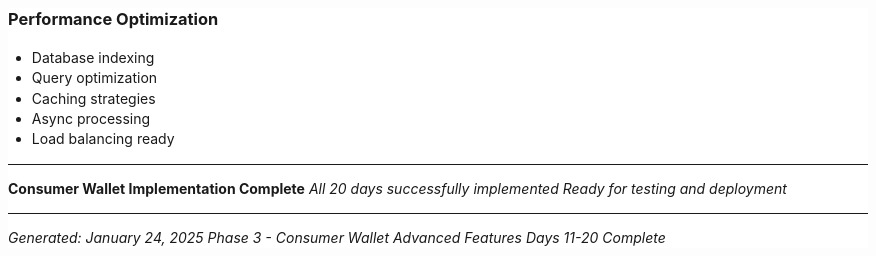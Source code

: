 ### Performance Optimization
- Database indexing
- Query optimization
- Caching strategies
- Async processing
- Load balancing ready

---

**Consumer Wallet Implementation Complete**
*All 20 days successfully implemented*
*Ready for testing and deployment*

---

*Generated: January 24, 2025*
*Phase 3 - Consumer Wallet Advanced Features*
*Days 11-20 Complete*
